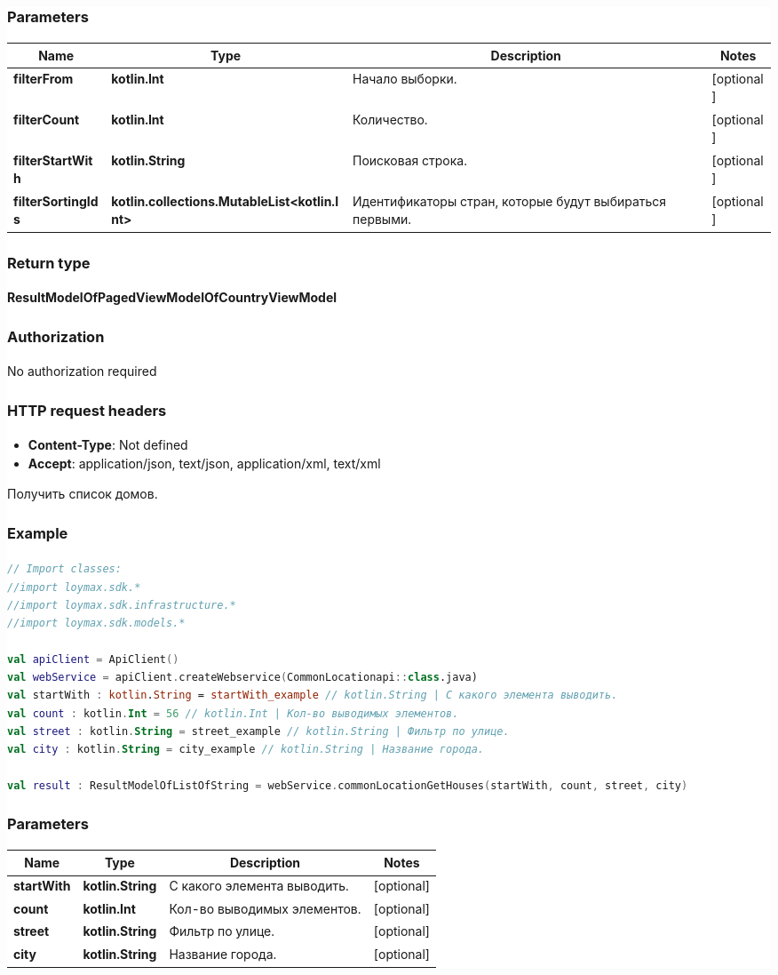 ```kotlin
```

### Parameters

Name | Type | Description  | Notes
------------- | ------------- | ------------- | -------------
 **filterFrom** | **kotlin.Int**| Начало выборки. | [optional]
 **filterCount** | **kotlin.Int**| Количество. | [optional]
 **filterStartWith** | **kotlin.String**| Поисковая строка. | [optional]
 **filterSortingIds** | **kotlin.collections.MutableList&lt;kotlin.Int&gt;**| Идентификаторы стран, которые будут выбираться первыми. | [optional]

### Return type

**ResultModelOfPagedViewModelOfCountryViewModel**

### Authorization

No authorization required

### HTTP request headers

 - **Content-Type**: Not defined
 - **Accept**: application/json, text/json, application/xml, text/xml


Получить список домов.

### Example
```kotlin
// Import classes:
//import loymax.sdk.*
//import loymax.sdk.infrastructure.*
//import loymax.sdk.models.*

val apiClient = ApiClient()
val webService = apiClient.createWebservice(CommonLocationapi::class.java)
val startWith : kotlin.String = startWith_example // kotlin.String | С какого элемента выводить.
val count : kotlin.Int = 56 // kotlin.Int | Кол-во выводимых элементов.
val street : kotlin.String = street_example // kotlin.String | Фильтр по улице.
val city : kotlin.String = city_example // kotlin.String | Название города.

val result : ResultModelOfListOfString = webService.commonLocationGetHouses(startWith, count, street, city)
```

### Parameters

Name | Type | Description  | Notes
------------- | ------------- | ------------- | -------------
 **startWith** | **kotlin.String**| С какого элемента выводить. | [optional]
 **count** | **kotlin.Int**| Кол-во выводимых элементов. | [optional]
 **street** | **kotlin.String**| Фильтр по улице. | [optional]
 **city** | **kotlin.String**| Название города. | [optional]
